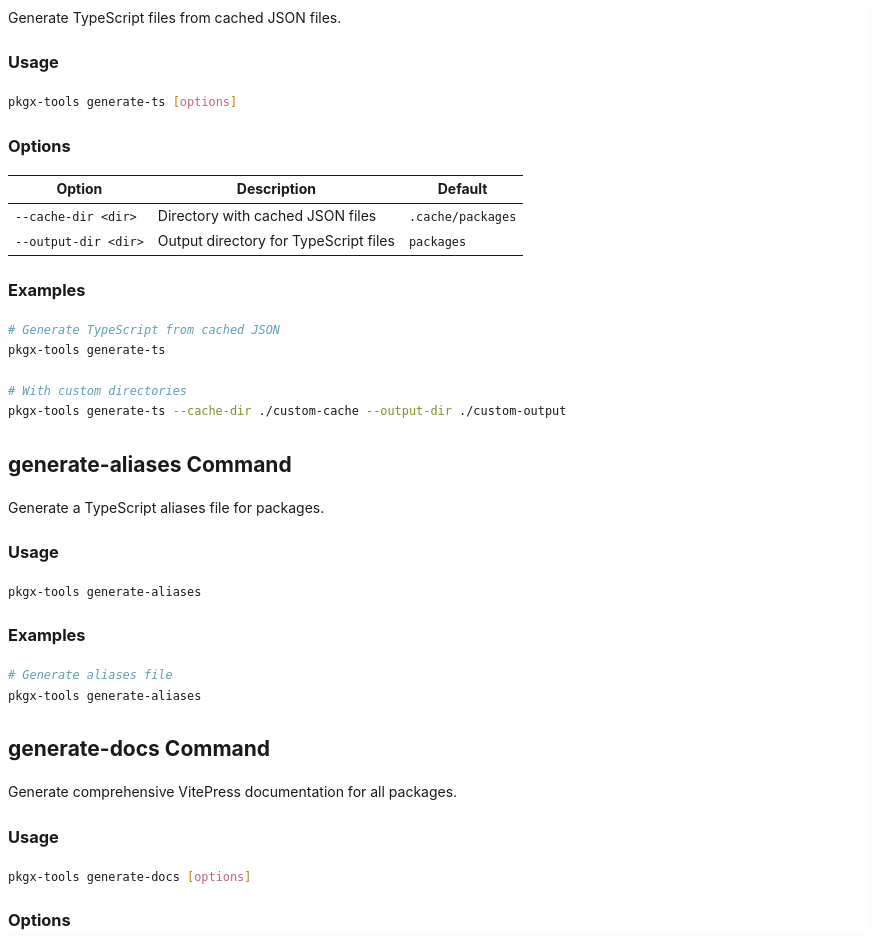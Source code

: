 Generate TypeScript files from cached JSON files.

### Usage

```bash
pkgx-tools generate-ts [options]
```

### Options

| Option | Description | Default |
|--------|-------------|---------|
| `--cache-dir <dir>` | Directory with cached JSON files | `.cache/packages` |
| `--output-dir <dir>` | Output directory for TypeScript files | `packages` |

### Examples

```bash
# Generate TypeScript from cached JSON
pkgx-tools generate-ts

# With custom directories
pkgx-tools generate-ts --cache-dir ./custom-cache --output-dir ./custom-output
```

## generate-aliases Command

Generate a TypeScript aliases file for packages.

### Usage

```bash
pkgx-tools generate-aliases
```

### Examples

```bash
# Generate aliases file
pkgx-tools generate-aliases
```

## generate-docs Command

Generate comprehensive VitePress documentation for all packages.

### Usage

```bash
pkgx-tools generate-docs [options]
```

### Options
